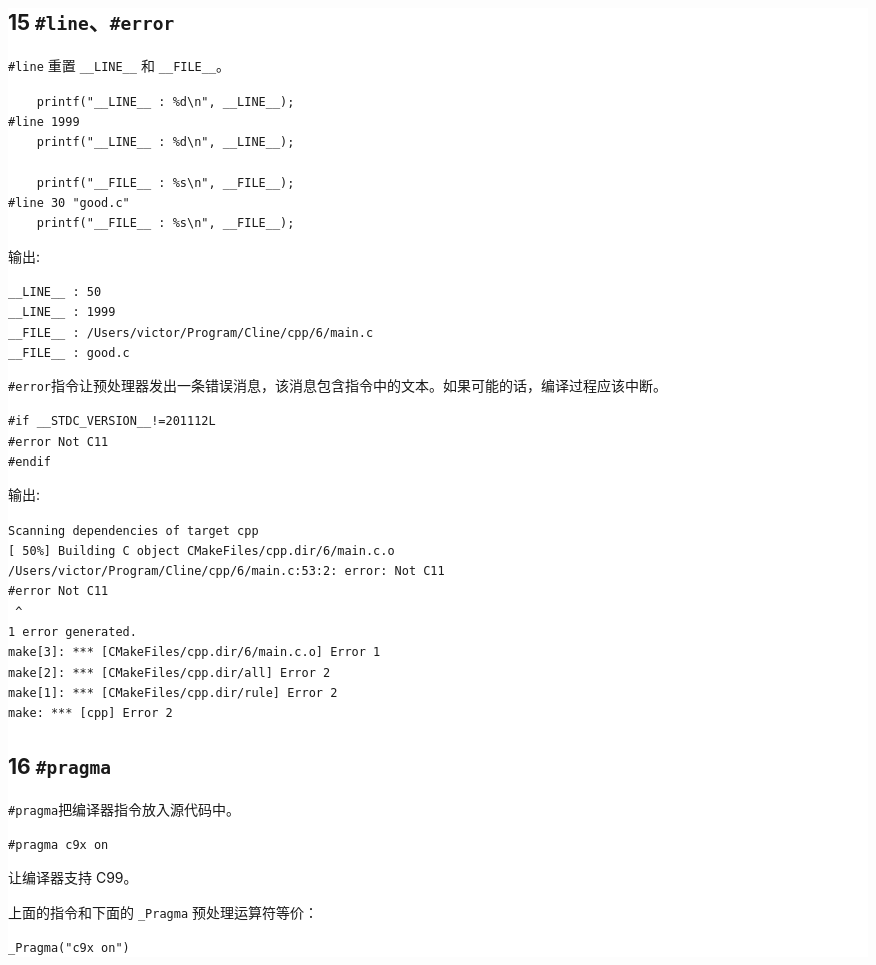 ## 15 `#line`、`#error`

`#line` 重置 `__LINE__` 和 `__FILE__`。

```
    printf("__LINE__ : %d\n", __LINE__);
#line 1999
    printf("__LINE__ : %d\n", __LINE__);
    
    printf("__FILE__ : %s\n", __FILE__);
#line 30 "good.c"
    printf("__FILE__ : %s\n", __FILE__);
```
输出:
```
__LINE__ : 50
__LINE__ : 1999
__FILE__ : /Users/victor/Program/Cline/cpp/6/main.c
__FILE__ : good.c
```

`#error`指令让预处理器发出一条错误消息，该消息包含指令中的文本。如果可能的话，编译过程应该中断。

```
#if __STDC_VERSION__!=201112L
#error Not C11
#endif
```
输出:
```
Scanning dependencies of target cpp
[ 50%] Building C object CMakeFiles/cpp.dir/6/main.c.o
/Users/victor/Program/Cline/cpp/6/main.c:53:2: error: Not C11
#error Not C11
 ^
1 error generated.
make[3]: *** [CMakeFiles/cpp.dir/6/main.c.o] Error 1
make[2]: *** [CMakeFiles/cpp.dir/all] Error 2
make[1]: *** [CMakeFiles/cpp.dir/rule] Error 2
make: *** [cpp] Error 2
```

## 16 `#pragma`
`#pragma`把编译器指令放入源代码中。
```
#pragma c9x on
```
让编译器支持 C99。

上面的指令和下面的  `_Pragma` 预处理运算符等价：
```
_Pragma("c9x on")
```
